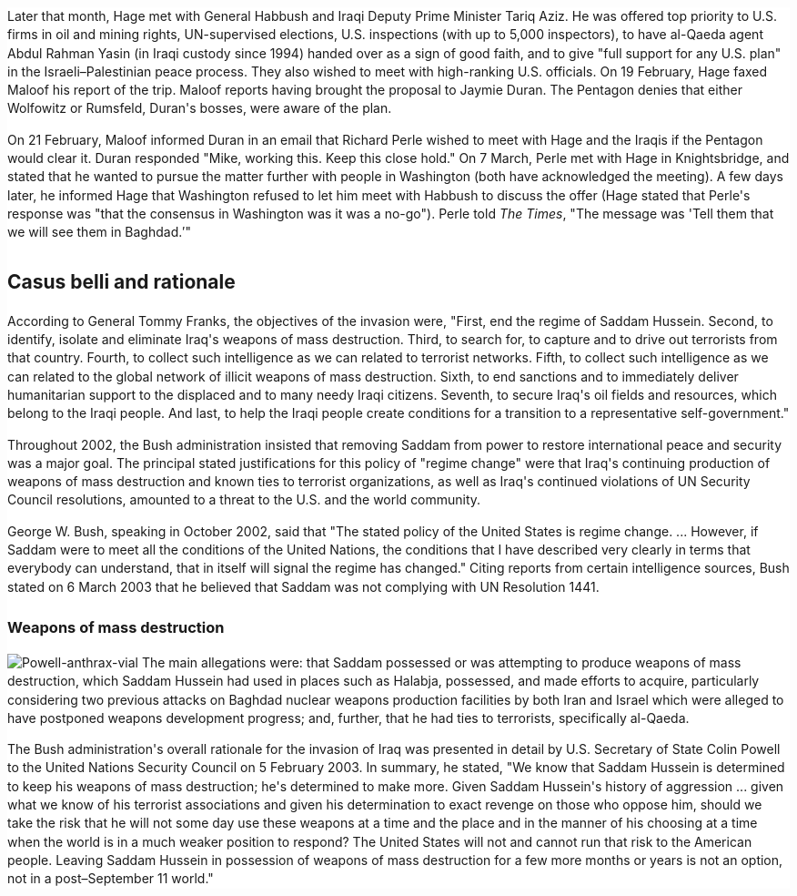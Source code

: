Later that month, Hage met with General Habbush and Iraqi Deputy Prime Minister Tariq Aziz. He was offered top priority to U.S. firms in oil and mining rights, UN-supervised elections, U.S. inspections (with up to 5,000 inspectors), to have al-Qaeda agent Abdul Rahman Yasin (in Iraqi custody since 1994) handed over as a sign of good faith, and to give "full support for any U.S. plan" in the Israeli–Palestinian peace process. They also wished to meet with high-ranking U.S. officials. On 19 February, Hage faxed Maloof his report of the trip. Maloof reports having brought the proposal to Jaymie Duran. The Pentagon denies that either Wolfowitz or Rumsfeld, Duran's bosses, were aware of the plan.

On 21 February, Maloof informed Duran in an email that Richard Perle wished to meet with Hage and the Iraqis if the Pentagon would clear it. Duran responded "Mike, working this. Keep this close hold." On 7 March, Perle met with Hage in Knightsbridge, and stated that he wanted to pursue the matter further with people in Washington (both have acknowledged the meeting). A few days later, he informed Hage that Washington refused to let him meet with Habbush to discuss the offer (Hage stated that Perle's response was "that the consensus in Washington was it was a no-go"). Perle told *The Times*, "The message was 'Tell them that we will see them in Baghdad.′"

## Casus belli and rationale
According to General Tommy Franks, the objectives of the invasion were, "First, end the regime of Saddam Hussein. Second, to identify, isolate and eliminate Iraq's weapons of mass destruction. Third, to search for, to capture and to drive out terrorists from that country. Fourth, to collect such intelligence as we can related to terrorist networks. Fifth, to collect such intelligence as we can related to the global network of illicit weapons of mass destruction. Sixth, to end sanctions and to immediately deliver humanitarian support to the displaced and to many needy Iraqi citizens. Seventh, to secure Iraq's oil fields and resources, which belong to the Iraqi people. And last, to help the Iraqi people create conditions for a transition to a representative self-government."

Throughout 2002, the Bush administration insisted that removing Saddam from power to restore international peace and security was a major goal. The principal stated justifications for this policy of "regime change" were that Iraq's continuing production of weapons of mass destruction and known ties to terrorist organizations, as well as Iraq's continued violations of UN Security Council resolutions, amounted to a threat to the U.S. and the world community.

George W. Bush, speaking in October 2002, said that "The stated policy of the United States is regime change. ... However, if Saddam were to meet all the conditions of the United Nations, the conditions that I have described very clearly in terms that everybody can understand, that in itself will signal the regime has changed." Citing reports from certain intelligence sources, Bush stated on 6 March 2003 that he believed that Saddam was not complying with UN Resolution 1441.

### Weapons of mass destruction
![Powell-anthrax-vial](https://wikipedia.org/wiki/Special:Redirect/file/Powell-anthrax-vial.jpg?)
The main allegations were: that Saddam possessed or was attempting to produce weapons of mass destruction, which Saddam Hussein had used in places such as Halabja, possessed, and made efforts to acquire, particularly considering two previous attacks on Baghdad nuclear weapons production facilities by both Iran and Israel which were alleged to have postponed weapons development progress; and, further, that he had ties to terrorists, specifically al-Qaeda.



The Bush administration's overall rationale for the invasion of Iraq was presented in detail by U.S. Secretary of State Colin Powell to the United Nations Security Council on 5 February 2003. In summary, he stated, "We know that Saddam Hussein is determined to keep his weapons of mass destruction; he's determined to make more. Given Saddam Hussein's history of aggression ... given what we know of his terrorist associations and given his determination to exact revenge on those who oppose him, should we take the risk that he will not some day use these weapons at a time and the place and in the manner of his choosing at a time when the world is in a much weaker position to respond? The United States will not and cannot run that risk to the American people. Leaving Saddam Hussein in possession of weapons of mass destruction for a few more months or years is not an option, not in a post–September 11 world."
